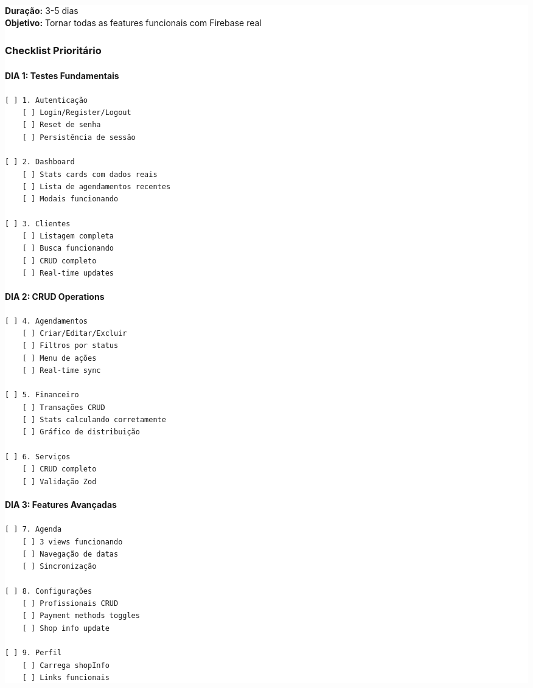 **Duração:** 3-5 dias  
**Objetivo:** Tornar todas as features funcionais com Firebase real

### Checklist Prioritário

#### DIA 1: Testes Fundamentais
```
[ ] 1. Autenticação
    [ ] Login/Register/Logout
    [ ] Reset de senha
    [ ] Persistência de sessão

[ ] 2. Dashboard
    [ ] Stats cards com dados reais
    [ ] Lista de agendamentos recentes
    [ ] Modais funcionando

[ ] 3. Clientes
    [ ] Listagem completa
    [ ] Busca funcionando
    [ ] CRUD completo
    [ ] Real-time updates
```

#### DIA 2: CRUD Operations
```
[ ] 4. Agendamentos
    [ ] Criar/Editar/Excluir
    [ ] Filtros por status
    [ ] Menu de ações
    [ ] Real-time sync

[ ] 5. Financeiro
    [ ] Transações CRUD
    [ ] Stats calculando corretamente
    [ ] Gráfico de distribuição

[ ] 6. Serviços
    [ ] CRUD completo
    [ ] Validação Zod
```

#### DIA 3: Features Avançadas
```
[ ] 7. Agenda
    [ ] 3 views funcionando
    [ ] Navegação de datas
    [ ] Sincronização

[ ] 8. Configurações
    [ ] Profissionais CRUD
    [ ] Payment methods toggles
    [ ] Shop info update

[ ] 9. Perfil
    [ ] Carrega shopInfo
    [ ] Links funcionais
```
